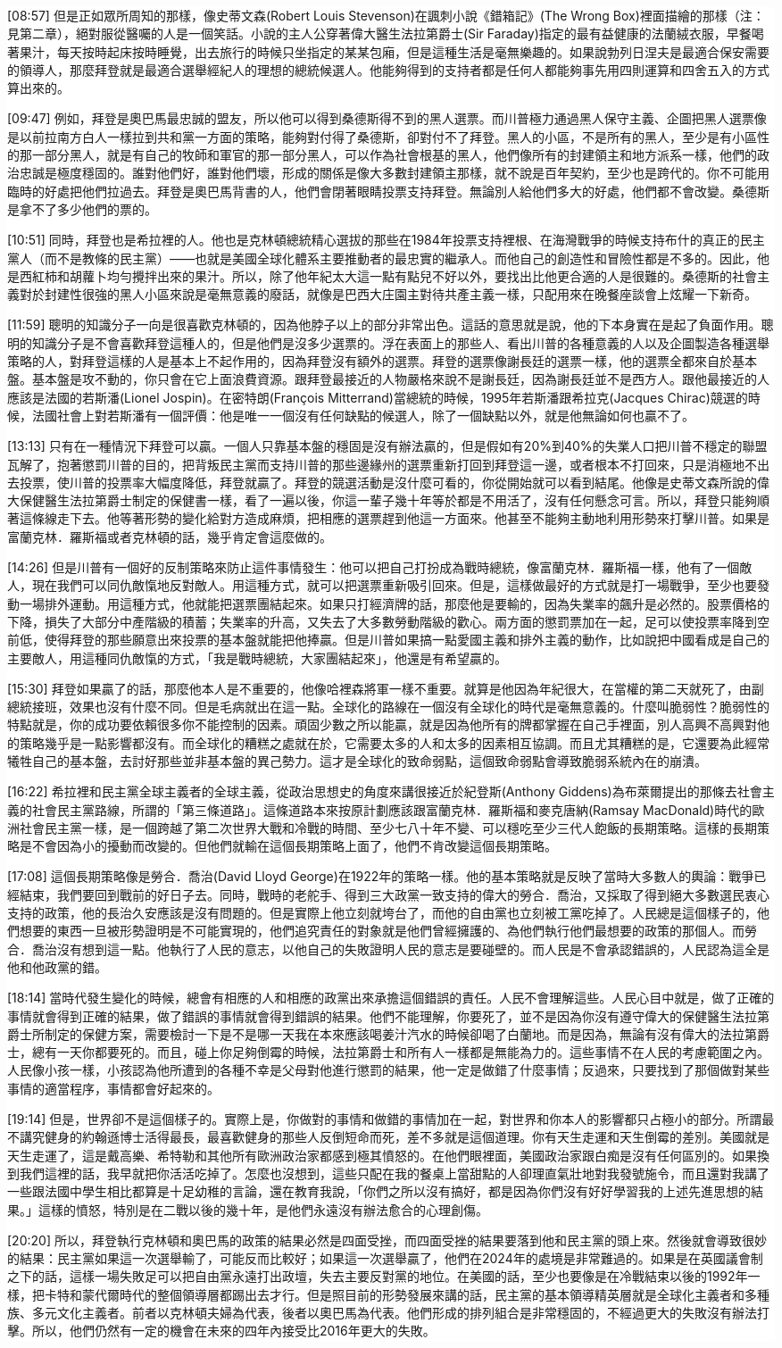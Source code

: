 [08:57] 但是正如眾所周知的那樣，像史蒂文森(Robert Louis Stevenson)在諷刺小說《錯箱記》(The Wrong Box)裡面描繪的那樣（注：見第二章），絕對服從醫囑的人是一個笑話。小說的主人公穿著偉大醫生法拉第爵士(Sir Faraday)指定的最有益健康的法蘭絨衣服，早餐喝著果汁，每天按時起床按時睡覺，出去旅行的時候只坐指定的某某包廂，但是這種生活是毫無樂趣的。如果說勃列日涅夫是最適合保安需要的領導人，那麼拜登就是最適合選舉經紀人的理想的總統候選人。他能夠得到的支持者都是任何人都能夠事先用四則運算和四舍五入的方式算出來的。

[09:47] 例如，拜登是奧巴馬最忠誠的盟友，所以他可以得到桑德斯得不到的黑人選票。而川普極力通過黑人保守主義、企圖把黑人選票像是以前拉南方白人一樣拉到共和黨一方面的策略，能夠對付得了桑德斯，卻對付不了拜登。黑人的小區，不是所有的黑人，至少是有小區性的那一部分黑人，就是有自己的牧師和軍官的那一部分黑人，可以作為社會根基的黑人，他們像所有的封建領主和地方派系一樣，他們的政治忠誠是極度穩固的。誰對他們好，誰對他們壞，形成的關係是像大多數封建領主那樣，就不說是百年契約，至少也是跨代的。你不可能用臨時的好處把他們拉過去。拜登是奧巴馬背書的人，他們會閉著眼睛投票支持拜登。無論別人給他們多大的好處，他們都不會改變。桑德斯是拿不了多少他們的票的。

[10:51] 同時，拜登也是希拉裡的人。他也是克林頓總統精心選拔的那些在1984年投票支持裡根、在海灣戰爭的時候支持布什的真正的民主黨人（而不是教條的民主黨）——也就是美國全球化體系主要推動者的最忠實的繼承人。而他自己的創造性和冒險性都是不多的。因此，他是西紅柿和胡蘿卜均勻攪拌出來的果汁。所以，除了他年紀太大這一點有點兒不好以外，要找出比他更合適的人是很難的。桑德斯的社會主義對於封建性很強的黑人小區來說是毫無意義的廢話，就像是巴西大庄園主對待共產主義一樣，只配用來在晚餐座談會上炫耀一下新奇。

[11:59] 聰明的知識分子一向是很喜歡克林頓的，因為他脖子以上的部分非常出色。這話的意思就是說，他的下本身實在是起了負面作用。聰明的知識分子是不會喜歡拜登這種人的，但是他們是沒多少選票的。浮在表面上的那些人、看出川普的各種意義的人以及企圖製造各種選舉策略的人，對拜登這樣的人是基本上不起作用的，因為拜登沒有額外的選票。拜登的選票像謝長廷的選票一樣，他的選票全都來自於基本盤。基本盤是攻不動的，你只會在它上面浪費資源。跟拜登最接近的人物嚴格來說不是謝長廷，因為謝長廷並不是西方人。跟他最接近的人應該是法國的若斯潘(Lionel Jospin)。在密特朗(François Mitterrand)當總統的時候，1995年若斯潘跟希拉克(Jacques Chirac)競選的時候，法國社會上對若斯潘有一個評價：他是唯一一個沒有任何缺點的候選人，除了一個缺點以外，就是他無論如何也贏不了。

[13:13] 只有在一種情況下拜登可以贏。一個人只靠基本盤的穩固是沒有辦法贏的，但是假如有20%到40%的失業人口把川普不穩定的聯盟瓦解了，抱著懲罰川普的目的，把背叛民主黨而支持川普的那些邊緣州的選票重新打回到拜登這一邊，或者根本不打回來，只是消極地不出去投票，使川普的投票率大幅度降低，拜登就贏了。拜登的競選活動是沒什麼可看的，你從開始就可以看到結尾。他像是史蒂文森所說的偉大保健醫生法拉第爵士制定的保健書一樣，看了一遍以後，你這一輩子幾十年等於都是不用活了，沒有任何懸念可言。所以，拜登只能夠順著這條線走下去。他等著形勢的變化給對方造成麻煩，把相應的選票趕到他這一方面來。他甚至不能夠主動地利用形勢來打擊川普。如果是富蘭克林．羅斯福或者克林頓的話，幾乎肯定會這麼做的。

[14:26] 但是川普有一個好的反制策略來防止這件事情發生：他可以把自己打扮成為戰時總統，像富蘭克林．羅斯福一樣，他有了一個敵人，現在我們可以同仇敵愾地反對敵人。用這種方式，就可以把選票重新吸引回來。但是，這樣做最好的方式就是打一場戰爭，至少也要發動一場排外運動。用這種方式，他就能把選票團結起來。如果只打經濟牌的話，那麼他是要輸的，因為失業率的飆升是必然的。股票價格的下降，損失了大部分中產階級的積蓄；失業率的升高，又失去了大多數勞動階級的歡心。兩方面的懲罰票加在一起，足可以使投票率降到空前低，使得拜登的那些願意出來投票的基本盤就能把他捧贏。但是川普如果搞一點愛國主義和排外主義的動作，比如說把中國看成是自己的主要敵人，用這種同仇敵愾的方式，「我是戰時總統，大家團結起來」，他還是有希望贏的。

[15:30] 拜登如果贏了的話，那麼他本人是不重要的，他像哈裡森將軍一樣不重要。就算是他因為年紀很大，在當權的第二天就死了，由副總統接班，效果也沒有什麼不同。但是毛病就出在這一點。全球化的路線在一個沒有全球化的時代是毫無意義的。什麼叫脆弱性？脆弱性的特點就是，你的成功要依賴很多你不能控制的因素。頑固少數之所以能贏，就是因為他所有的牌都掌握在自己手裡面，別人高興不高興對他的策略幾乎是一點影響都沒有。而全球化的糟糕之處就在於，它需要太多的人和太多的因素相互協調。而且尤其糟糕的是，它還要為此經常犧牲自己的基本盤，去討好那些並非基本盤的異己勢力。這才是全球化的致命弱點，這個致命弱點會導致脆弱系統內在的崩潰。

[16:22] 希拉裡和民主黨全球主義者的全球主義，從政治思想史的角度來講很接近於紀登斯(Anthony Giddens)為布萊爾提出的那條去社會主義的社會民主黨路線，所謂的「第三條道路」。這條道路本來按原計劃應該跟富蘭克林．羅斯福和麥克唐納(Ramsay MacDonald)時代的歐洲社會民主黨一樣，是一個跨越了第二次世界大戰和冷戰的時間、至少七八十年不變、可以穩吃至少三代人飽飯的長期策略。這樣的長期策略是不會因為小的擾動而改變的。但他們就輸在這個長期策略上面了，他們不肯改變這個長期策略。

[17:08] 這個長期策略像是勞合．喬治(David Lloyd George)在1922年的策略一樣。他的基本策略就是反映了當時大多數人的輿論：戰爭已經結束，我們要回到戰前的好日子去。同時，戰時的老舵手、得到三大政黨一致支持的偉大的勞合．喬治，又採取了得到絕大多數選民衷心支持的政策，他的長治久安應該是沒有問題的。但是實際上他立刻就垮台了，而他的自由黨也立刻被工黨吃掉了。人民總是這個樣子的，他們想要的東西一旦被形勢證明是不可能實現的，他們追究責任的對象就是他們曾經擁護的、為他們執行他們最想要的政策的那個人。而勞合．喬治沒有想到這一點。他執行了人民的意志，以他自己的失敗證明人民的意志是要碰壁的。而人民是不會承認錯誤的，人民認為這全是他和他政黨的錯。

[18:14] 當時代發生變化的時候，總會有相應的人和相應的政黨出來承擔這個錯誤的責任。人民不會理解這些。人民心目中就是，做了正確的事情就會得到正確的結果，做了錯誤的事情就會得到錯誤的結果。他們不能理解，你要死了，並不是因為你沒有遵守偉大的保健醫生法拉第爵士所制定的保健方案，需要檢討一下是不是哪一天我在本來應該喝姜汁汽水的時候卻喝了白蘭地。而是因為，無論有沒有偉大的法拉第爵士，總有一天你都要死的。而且，碰上你足夠倒霉的時候，法拉第爵士和所有人一樣都是無能為力的。這些事情不在人民的考慮範圍之內。人民像小孩一樣，小孩認為他所遭到的各種不幸是父母對他進行懲罰的結果，他一定是做錯了什麼事情；反過來，只要找到了那個做對某些事情的適當程序，事情都會好起來的。

[19:14] 但是，世界卻不是這個樣子的。實際上是，你做對的事情和做錯的事情加在一起，對世界和你本人的影響都只占極小的部分。所謂最不講究健身的約翰遜博士活得最長，最喜歡健身的那些人反倒短命而死，差不多就是這個道理。你有天生走運和天生倒霉的差別。美國就是天生走運了，這是戴高樂、希特勒和其他所有歐洲政治家都感到極其憤怒的。在他們眼裡面，美國政治家跟白痴是沒有任何區別的。如果換到我們這裡的話，我早就把你活活吃掉了。怎麼也沒想到，這些只配在我的餐桌上當甜點的人卻理直氣壯地對我發號施令，而且還對我講了一些跟法國中學生相比都算是十足幼稚的言論，還在教育我說，「你們之所以沒有搞好，都是因為你們沒有好好學習我的上述先進思想的結果。」這樣的憤怒，特別是在二戰以後的幾十年，是他們永遠沒有辦法愈合的心理創傷。

[20:20] 所以，拜登執行克林頓和奧巴馬的政策的結果必然是四面受挫，而四面受挫的結果要落到他和民主黨的頭上來。然後就會導致很妙的結果：民主黨如果這一次選舉輸了，可能反而比較好；如果這一次選舉贏了，他們在2024年的處境是非常難過的。如果是在英國議會制之下的話，這樣一場失敗足可以把自由黨永遠打出政壇，失去主要反對黨的地位。在美國的話，至少也要像是在冷戰結束以後的1992年一樣，把卡特和蒙代爾時代的整個領導層都踢出去才行。但是照目前的形勢發展來講的話，民主黨的基本領導精英層就是全球化主義者和多種族、多元文化主義者。前者以克林頓夫婦為代表，後者以奧巴馬為代表。他們形成的排列組合是非常穩固的，不經過更大的失敗沒有辦法打擊。所以，他們仍然有一定的機會在未來的四年內接受比2016年更大的失敗。
